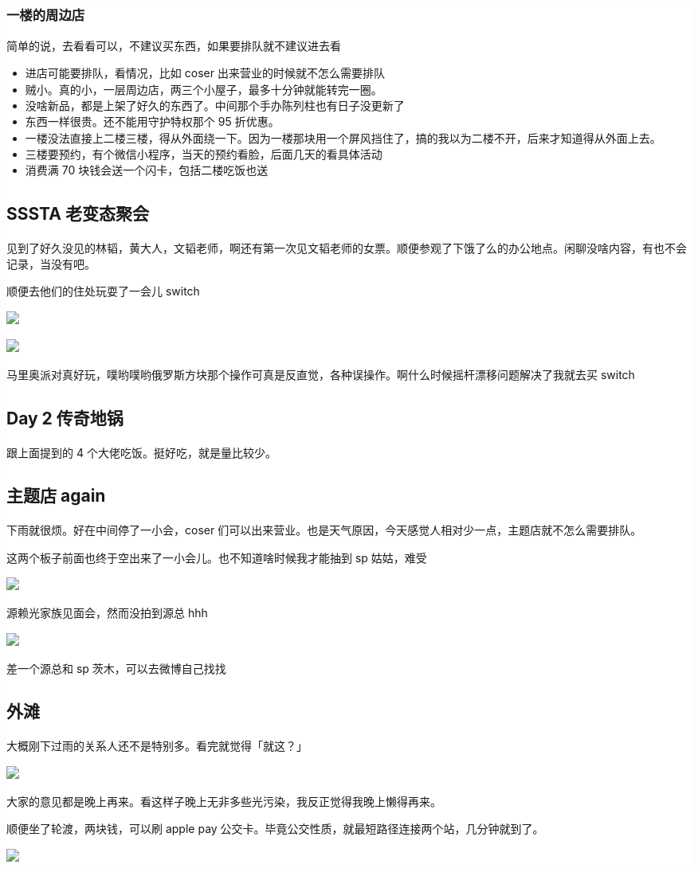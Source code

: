 ### 一楼的周边店

简单的说，去看看可以，不建议买东西，如果要排队就不建议进去看

* 进店可能要排队，看情况，比如 coser 出来营业的时候就不怎么需要排队
* 贼小。真的小，一层周边店，两三个小屋子，最多十分钟就能转完一圈。
* 没啥新品，都是上架了好久的东西了。中间那个手办陈列柱也有日子没更新了
* 东西一样很贵。还不能用守护特权那个 95 折优惠。
* 一楼没法直接上二楼三楼，得从外面绕一下。因为一楼那块用一个屏风挡住了，搞的我以为二楼不开，后来才知道得从外面上去。
* 三楼要预约，有个微信小程序，当天的预约看脸，后面几天的看具体活动
* 消费满 70 块钱会送一个闪卡，包括二楼吃饭也送

## SSSTA 老变态聚会

见到了好久没见的林韬，黄大人，文韬老师，啊还有第一次见文韬老师的女票。顺便参观了下饿了么的办公地点。闲聊没啥内容，有也不会记录，当没有吧。

顺便去他们的住处玩耍了一会儿 switch

![](../assets/images/vacation-2020/IMG_20201003_222455.jpg)

![](../assets/images/vacation-2020/IMG_20201003_222508.jpg)

马里奥派对真好玩，噗哟噗哟俄罗斯方块那个操作可真是反直觉，各种误操作。啊什么时候摇杆漂移问题解决了我就去买 switch

## Day 2 传奇地锅

跟上面提到的 4 个大佬吃饭。挺好吃，就是量比较少。

## 主题店 again

下雨就很烦。好在中间停了一小会，coser 们可以出来营业。也是天气原因，今天感觉人相对少一点，主题店就不怎么需要排队。

这两个板子前面也终于空出来了一小会儿。也不知道啥时候我才能抽到 sp 姑姑，难受

![](../assets/images/vacation-2020/IMG_20201004_142501.jpg)

源赖光家族见面会，然而没拍到源总 hhh

![](../assets/images/vacation-2020/IMG_20201004_144732.jpg)

差一个源总和 sp 茨木，可以去微博自己找找

## 外滩

大概刚下过雨的关系人还不是特别多。看完就觉得「就这？」

![](../assets/images/vacation-2020/IMG_20201004_155311.jpg)

大家的意见都是晚上再来。看这样子晚上无非多些光污染，我反正觉得我晚上懒得再来。

顺便坐了轮渡，两块钱，可以刷 apple pay 公交卡。毕竟公交性质，就最短路径连接两个站，几分钟就到了。

![](../assets/images/vacation-2020/IMG_20201004_165030.jpg)
